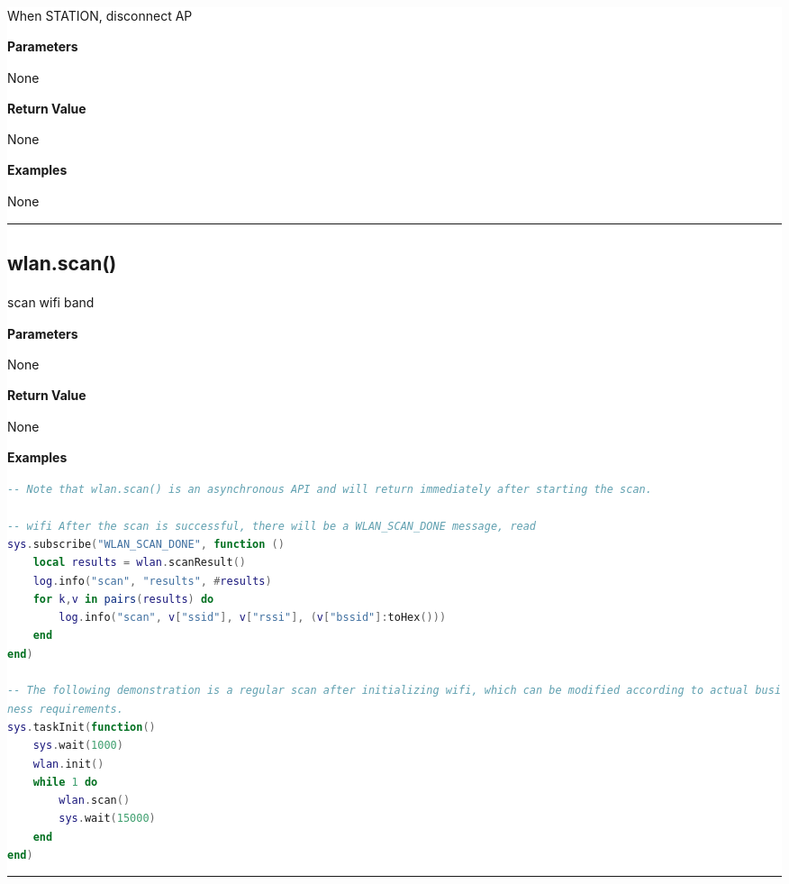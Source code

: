 

When STATION, disconnect AP

**Parameters**

None

**Return Value**

None

**Examples**

None

---

## wlan.scan()



scan wifi band

**Parameters**

None

**Return Value**

None

**Examples**

```lua
-- Note that wlan.scan() is an asynchronous API and will return immediately after starting the scan.

-- wifi After the scan is successful, there will be a WLAN_SCAN_DONE message, read
sys.subscribe("WLAN_SCAN_DONE", function ()
    local results = wlan.scanResult()
    log.info("scan", "results", #results)
    for k,v in pairs(results) do
        log.info("scan", v["ssid"], v["rssi"], (v["bssid"]:toHex()))
    end
end)

-- The following demonstration is a regular scan after initializing wifi, which can be modified according to actual business requirements.
sys.taskInit(function()
    sys.wait(1000)
    wlan.init()
    while 1 do
        wlan.scan()
        sys.wait(15000)
    end
end)

```

---